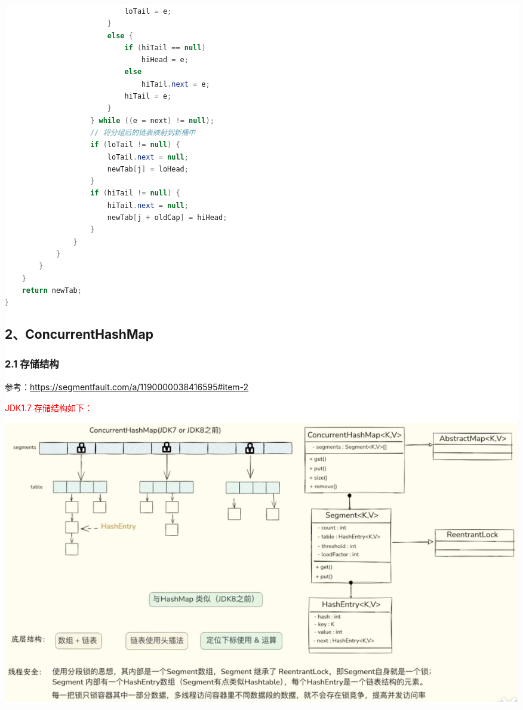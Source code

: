 ```java
                            loTail = e;
                        }
                        else {
                            if (hiTail == null)
                                hiHead = e;
                            else
                                hiTail.next = e;
                            hiTail = e;
                        }
                    } while ((e = next) != null);
                    // 将分组后的链表映射到新桶中
                    if (loTail != null) {
                        loTail.next = null;
                        newTab[j] = loHead;
                    }
                    if (hiTail != null) {
                        hiTail.next = null;
                        newTab[j + oldCap] = hiHead;
                    }
                }
            }
        }
    }
    return newTab;
}
```



## 2、ConcurrentHashMap



### 2.1 存储结构

参考：https://segmentfault.com/a/1190000038416595#item-2



<span style="color:red">JDK1.7 存储结构如下：</span>

![img](./assets/img02.png)
